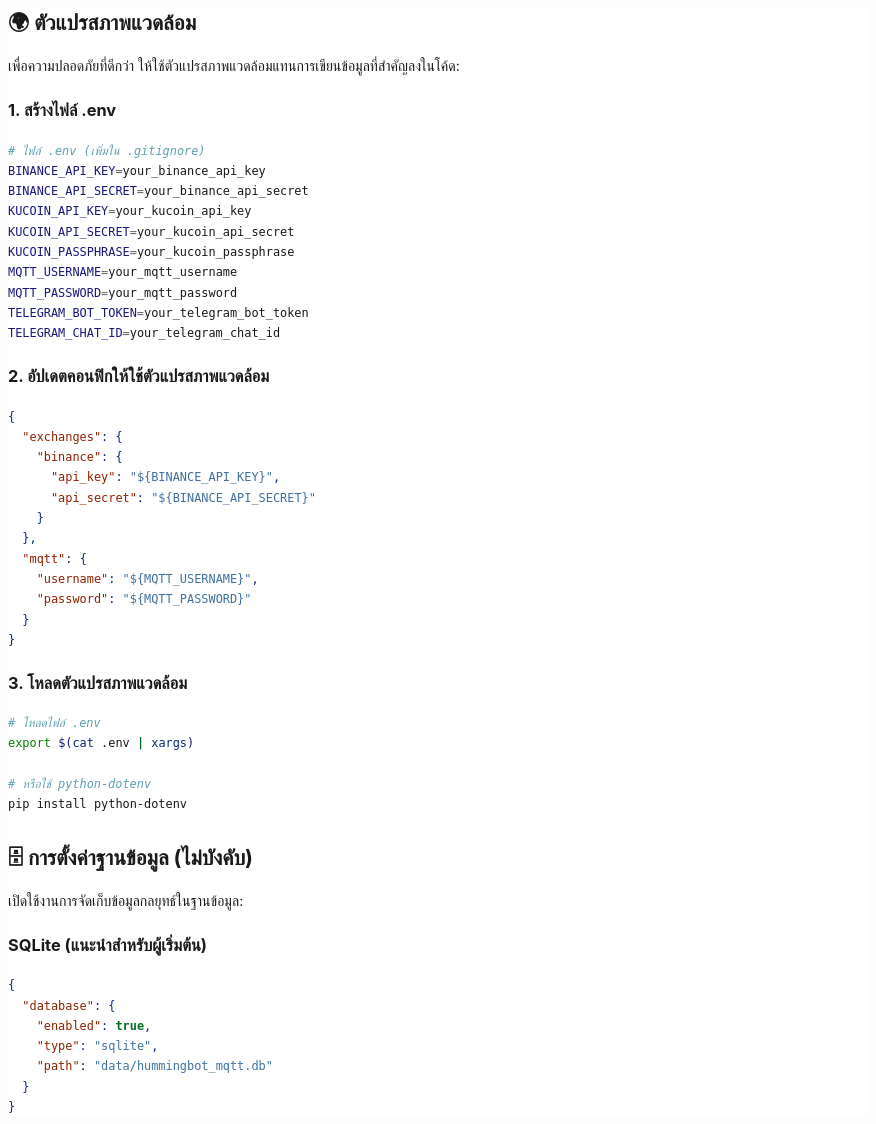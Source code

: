 ## 🌍 ตัวแปรสภาพแวดล้อม

เพื่อความปลอดภัยที่ดีกว่า ให้ใช้ตัวแปรสภาพแวดล้อมแทนการเขียนข้อมูลที่สำคัญลงในโค้ด:

### 1. สร้างไฟล์ .env

```bash
# ไฟล์ .env (เพิ่มใน .gitignore)
BINANCE_API_KEY=your_binance_api_key
BINANCE_API_SECRET=your_binance_api_secret
KUCOIN_API_KEY=your_kucoin_api_key
KUCOIN_API_SECRET=your_kucoin_api_secret
KUCOIN_PASSPHRASE=your_kucoin_passphrase
MQTT_USERNAME=your_mqtt_username
MQTT_PASSWORD=your_mqtt_password
TELEGRAM_BOT_TOKEN=your_telegram_bot_token
TELEGRAM_CHAT_ID=your_telegram_chat_id
```

### 2. อัปเดตคอนฟิกให้ใช้ตัวแปรสภาพแวดล้อม

```json
{
  "exchanges": {
    "binance": {
      "api_key": "${BINANCE_API_KEY}",
      "api_secret": "${BINANCE_API_SECRET}"
    }
  },
  "mqtt": {
    "username": "${MQTT_USERNAME}",
    "password": "${MQTT_PASSWORD}"
  }
}
```

### 3. โหลดตัวแปรสภาพแวดล้อม

```bash
# โหลดไฟล์ .env
export $(cat .env | xargs)

# หรือใช้ python-dotenv
pip install python-dotenv
```

## 🗄️ การตั้งค่าฐานข้อมูล (ไม่บังคับ)

เปิดใช้งานการจัดเก็บข้อมูลกลยุทธ์ในฐานข้อมูล:

### SQLite (แนะนำสำหรับผู้เริ่มต้น)
```json
{
  "database": {
    "enabled": true,
    "type": "sqlite",
    "path": "data/hummingbot_mqtt.db"
  }
}
```

